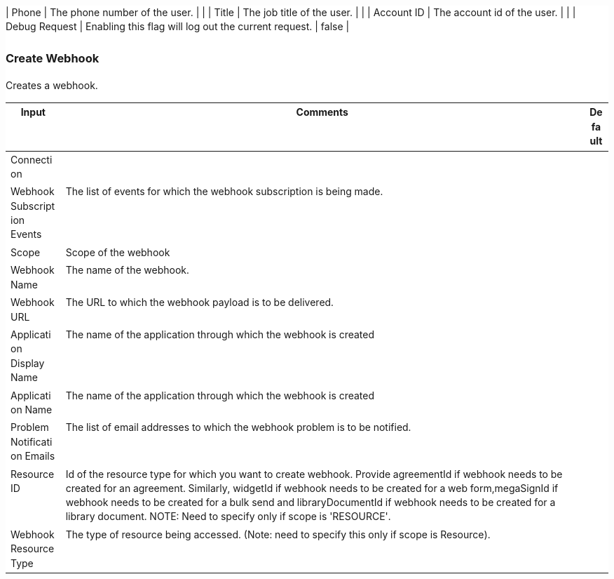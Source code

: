| Phone         | The phone number of the user.                        |         |
| Title         | The job title of the user.                           |         |
| Account ID    | The account id of the user.                          |         |
| Debug Request | Enabling this flag will log out the current request. | false   |

### Create Webhook

Creates a webhook.

| Input                                            | Comments                                                                                                                                                                                                                                                                                                                                                                                       | Default |
| ------------------------------------------------ | ---------------------------------------------------------------------------------------------------------------------------------------------------------------------------------------------------------------------------------------------------------------------------------------------------------------------------------------------------------------------------------------------- | ------- |
| Connection                                       |                                                                                                                                                                                                                                                                                                                                                                                                |         |
| Webhook Subscription Events                      | The list of events for which the webhook subscription is being made.                                                                                                                                                                                                                                                                                                                           |         |
| Scope                                            | Scope of the webhook                                                                                                                                                                                                                                                                                                                                                                           |         |
| Webhook Name                                     | The name of the webhook.                                                                                                                                                                                                                                                                                                                                                                       |         |
| Webhook URL                                      | The URL to which the webhook payload is to be delivered.                                                                                                                                                                                                                                                                                                                                       |         |
| Application Display Name                         | The name of the application through which the webhook is created                                                                                                                                                                                                                                                                                                                               |         |
| Application Name                                 | The name of the application through which the webhook is created                                                                                                                                                                                                                                                                                                                               |         |
| Problem Notification Emails                      | The list of email addresses to which the webhook problem is to be notified.                                                                                                                                                                                                                                                                                                                    |         |
| Resource ID                                      | Id of the resource type for which you want to create webhook. Provide agreementId if webhook needs to be created for an agreement. Similarly, widgetId if webhook needs to be created for a web form,megaSignId if webhook needs to be created for a bulk send and libraryDocumentId if webhook needs to be created for a library document. NOTE: Need to specify only if scope is 'RESOURCE'. |         |
| Webhook Resource Type                            | The type of resource being accessed. (Note: need to specify this only if scope is Resource).                                                                                                                                                                                                                                                                                                   |         |
